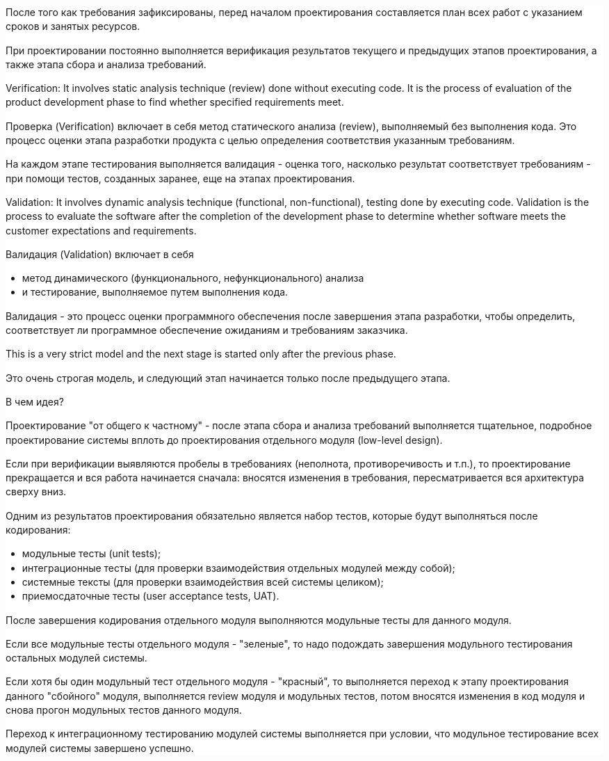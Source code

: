 После того как требования зафиксированы, перед началом проектирования составляется план всех работ с указанием сроков и занятых ресурсов.

При проектировании постоянно выполняется верификация результатов текущего и предыдущих этапов проектирования, а также этапа сбора и анализа требований.

Verification: It involves static analysis technique (review) done without executing code. It is the process of evaluation of the product development phase to find whether specified requirements meet.

Проверка (Verification) включает в себя метод статического анализа (review), выполняемый без выполнения кода. Это процесс оценки этапа разработки продукта с целью определения соответствия указанным требованиям.

На каждом этапе тестирования выполняется валидация - оценка того, насколько результат соответствует требованиям - при помощи тестов, созданных заранее, еще на этапах проектирования.

Validation: It involves dynamic analysis technique (functional, non-functional), testing done by executing code. Validation is the process to evaluate the software after the completion of the development phase to determine whether software meets the customer expectations and requirements.

Валидация (Validation) включает в себя

- метод динамического (функционального, нефункционального) анализа
- и тестирование, выполняемое путем выполнения кода.

Валидация - это процесс оценки программного обеспечения после завершения этапа разработки, чтобы определить, соответствует ли программное обеспечение ожиданиям и требованиям заказчика.

This is a very strict model and the next stage is started only after the previous phase.

Это очень строгая модель, и следующий этап начинается только после предыдущего этапа.

В чем идея?

Проектирование "от общего к частному" - после этапа сбора и анализа требований выполняется тщательное, подробное проектирование системы вплоть до проектирования отдельного модуля (low-level design).

Если при верификации выявляются пробелы в требованиях (неполнота, противоречивость и т.п.), то проектирование прекращается и вся работа начинается сначала: вносятся изменения в требования, пересматривается вся архитектура сверху вниз.

Одним из результатов проектирования обязательно является набор тестов, которые будут выполняться после кодирования:

- модульные тесты (unit tests);
- интеграционные тесты (для проверки взаимодействия отдельных модулей между собой);
- системные тексты (для проверки взаимодействия всей системы целиком);
- приемосдаточные тесты (user acceptance tests, UAT).

После завершения кодирования отдельного модуля выполняются модульные тесты для данного модуля.

Если все модульные тесты отдельного модуля - "зеленые", то надо подождать завершения модульного тестирования остальных модулей системы.

Если хотя бы один модульный тест отдельного модуля - "красный", то выполняется переход к этапу проектирования данного "сбойного" модуля, выполняется review модуля и модульных тестов, потом вносятся изменения в код модуля и снова прогон модульных тестов данного модуля.

Переход к интеграционному тестированию модулей системы выполняется при условии, что модульное тестирование всех модулей системы завершено успешно.
